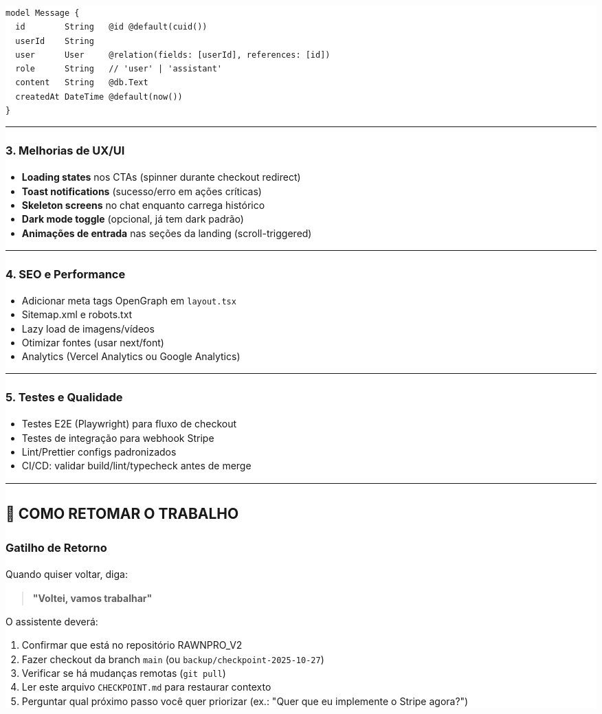 ```prisma
model Message {
  id        String   @id @default(cuid())
  userId    String
  user      User     @relation(fields: [userId], references: [id])
  role      String   // 'user' | 'assistant'
  content   String   @db.Text
  createdAt DateTime @default(now())
}
```

---

### 3. Melhorias de UX/UI

- **Loading states** nos CTAs (spinner durante checkout redirect)
- **Toast notifications** (sucesso/erro em ações críticas)
- **Skeleton screens** no chat enquanto carrega histórico
- **Dark mode toggle** (opcional, já tem dark padrão)
- **Animações de entrada** nas seções da landing (scroll-triggered)

---

### 4. SEO e Performance

- Adicionar meta tags OpenGraph em `layout.tsx`
- Sitemap.xml e robots.txt
- Lazy load de imagens/vídeos
- Otimizar fontes (usar next/font)
- Analytics (Vercel Analytics ou Google Analytics)

---

### 5. Testes e Qualidade

- Testes E2E (Playwright) para fluxo de checkout
- Testes de integração para webhook Stripe
- Lint/Prettier configs padronizados
- CI/CD: validar build/lint/typecheck antes de merge

---

## 🔄 COMO RETOMAR O TRABALHO

### Gatilho de Retorno
Quando quiser voltar, diga:
> **"Voltei, vamos trabalhar"**

O assistente deverá:
1. Confirmar que está no repositório RAWNPRO_V2
2. Fazer checkout da branch `main` (ou `backup/checkpoint-2025-10-27`)
3. Verificar se há mudanças remotas (`git pull`)
4. Ler este arquivo `CHECKPOINT.md` para restaurar contexto
5. Perguntar qual próximo passo você quer priorizar (ex.: "Quer que eu implemente o Stripe agora?")
